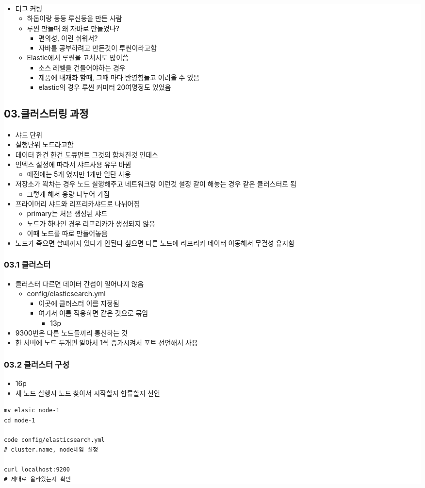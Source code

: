 - 더그 커팅
  - 하둡이랑 등등 루신등을 만든 사람
  - 루씬 만들때 왜 자바로 만들었나?
    - 편의성, 이런 쉬워서?
    - 자바를 공부하려고 만든것이 루씬이라고함
  - Elastic에서 루씬을 고쳐서도 많이씀
    - 소스 레벨을 건들어야하는 경우
    - 제품에 내재화 할때, 그때 마다 반영힘들고 어려울 수 있음
    - elastic의 경우 루씬 커미터 20여명정도 있었음

## 03.클러스터링 과정

- 샤드 단위
- 실행단위 노드라고함
- 데이터 한건 한건 도큐먼트 그것의 합쳐진것 인데스
- 인덱스 설정에 따라서 샤드사용 유무 바뀜
  - 예전에는 5개 였지만 1개만 일단 사용
- 저장소가 꽉차는 경우 노드 실행해주고 네트워크랑 이런것 설정 같이 해놓는 경우 같은 클러스터로 됨
  - 그렇게 해서 용량 나누어 가짐
- 프라이머리 샤드와 리프리카샤드로 나뉘어짐
  - primary는 처음 생성된 샤드
  - 노드가 하나인 경우 리프리카가 생성되지 않음
  - 이때 노드를 따로 만들어놓음
- 노드가 죽으면 살때까지 있다가 안된다 싶으면 다른 노드에 리프리카 데이터 이동해서 무결성 유지함

### 03.1 클러스터

- 클러스터 다르면 데이터 간섭이 일어나지 않음
  - config/elasticsearch.yml
    - 이곳에 클러스터 이름 지정됨
    - 여기서 이름 적용하면 같은 것으로 묶임
      - 13p
- 9300번은 다른 노드들끼리 통신하는 것
- 한 서버에 노드 두개면 알아서 1씩 증가시켜서 포트 선언해서 사용

### 03.2 클러스터 구성

- 16p
- 새 노드 실행시 노드 찾아서 시작할지 합류할지 선언



```
mv elasic node-1
cd node-1

code config/elasticsearch.yml
# cluster.name, node네임 설정

curl localhost:9200
# 제대로 올라왔는지 확인
```
